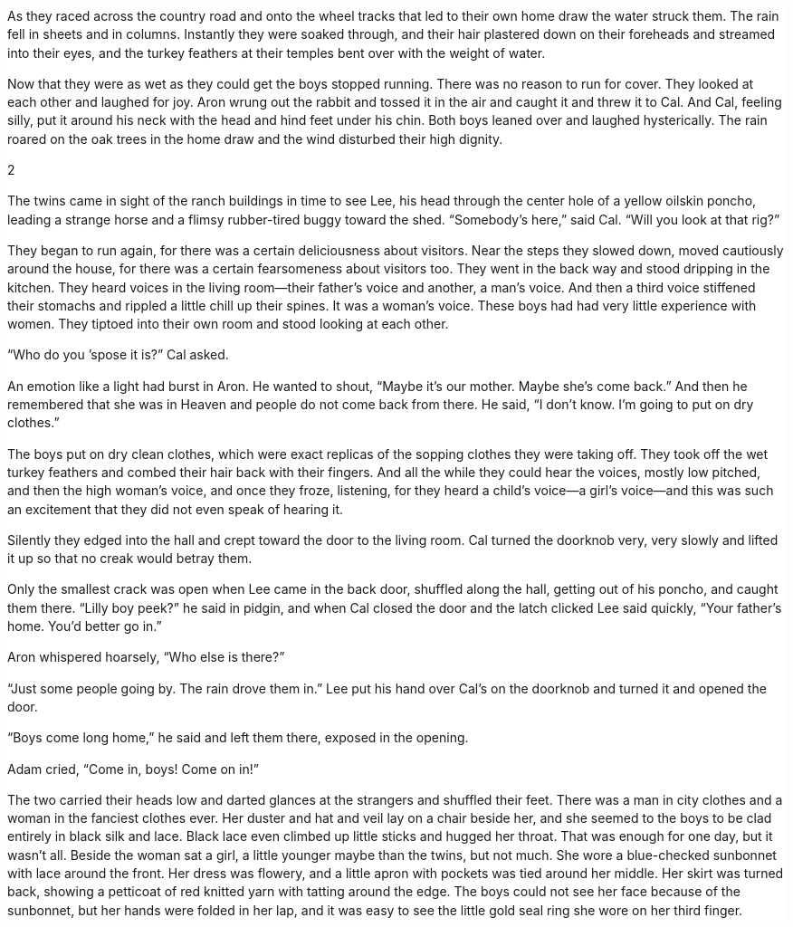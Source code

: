 As they raced across the country road and onto the wheel tracks that led to their own home draw the water struck them. The rain fell in sheets and in columns. Instantly they were soaked through, and their hair plastered down on their foreheads and streamed into their eyes, and the turkey feathers at their temples bent over with the weight of water.

Now that they were as wet as they could get the boys stopped running. There was no reason to run for cover. They looked at each other and laughed for joy. Aron wrung out the rabbit and tossed it in the air and caught it and threw it to Cal. And Cal, feeling silly, put it around his neck with the head and hind feet under his chin. Both boys leaned over and laughed hysterically. The rain roared on the oak trees in the home draw and the wind disturbed their high dignity.

2

The twins came in sight of the ranch buildings in time to see Lee, his head through the center hole of a yellow oilskin poncho, leading a strange horse and a flimsy rubber-tired buggy toward the shed. “Somebody’s here,” said Cal. “Will you look at that rig?”

They began to run again, for there was a certain deliciousness about visitors. Near the steps they slowed down, moved cautiously around the house, for there was a certain fearsomeness about visitors too. They went in the back way and stood dripping in the kitchen. They heard voices in the living room—their father’s voice and another, a man’s voice. And then a third voice stiffened their stomachs and rippled a little chill up their spines. It was a woman’s voice. These boys had had very little experience with women. They tiptoed into their own room and stood looking at each other.

“Who do you ’spose it is?” Cal asked.

An emotion like a light had burst in Aron. He wanted to shout, “Maybe it’s our mother. Maybe she’s come back.” And then he remembered that she was in Heaven and people do not come back from there. He said, “I don’t know. I’m going to put on dry clothes.”

The boys put on dry clean clothes, which were exact replicas of the sopping clothes they were taking off. They took off the wet turkey feathers and combed their hair back with their fingers. And all the while they could hear the voices, mostly low pitched, and then the high woman’s voice, and once they froze, listening, for they heard a child’s voice—a girl’s voice—and this was such an excitement that they did not even speak of hearing it.

Silently they edged into the hall and crept toward the door to the living room. Cal turned the doorknob very, very slowly and lifted it up so that no creak would betray them.

Only the smallest crack was open when Lee came in the back door, shuffled along the hall, getting out of his poncho, and caught them there. “Lilly boy peek?” he said in pidgin, and when Cal closed the door and the latch clicked Lee said quickly, “Your father’s home. You’d better go in.”

Aron whispered hoarsely, “Who else is there?”

“Just some people going by. The rain drove them in.” Lee put his hand over Cal’s on the doorknob and turned it and opened the door.

“Boys come long home,” he said and left them there, exposed in the opening.

Adam cried, “Come in, boys! Come on in!”

The two carried their heads low and darted glances at the strangers and shuffled their feet. There was a man in city clothes and a woman in the fanciest clothes ever. Her duster and hat and veil lay on a chair beside her, and she seemed to the boys to be clad entirely in black silk and lace. Black lace even climbed up little sticks and hugged her throat. That was enough for one day, but it wasn’t all. Beside the woman sat a girl, a little younger maybe than the twins, but not much. She wore a blue-checked sunbonnet with lace around the front. Her dress was flowery, and a little apron with pockets was tied around her middle. Her skirt was turned back, showing a petticoat of red knitted yarn with tatting around the edge. The boys could not see her face because of the sunbonnet, but her hands were folded in her lap, and it was easy to see the little gold seal ring she wore on her third finger.
